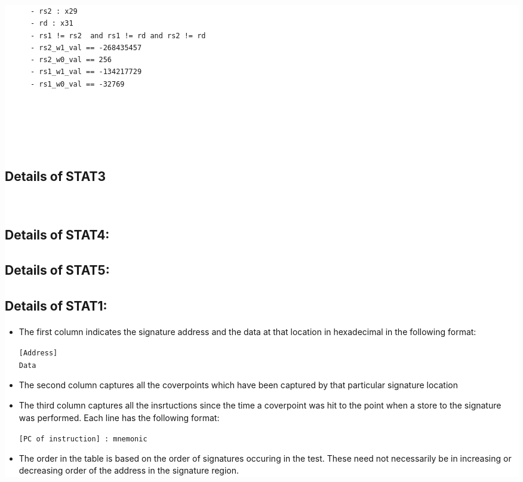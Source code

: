 ```
      - rs2 : x29
      - rd : x31
      - rs1 != rs2  and rs1 != rd and rs2 != rd
      - rs2_w1_val == -268435457
      - rs2_w0_val == 256
      - rs1_w1_val == -134217729
      - rs1_w0_val == -32769






```

## Details of STAT3

```


```

## Details of STAT4:

```

```

## Details of STAT5:



## Details of STAT1:

- The first column indicates the signature address and the data at that location in hexadecimal in the following format: 
  ```
  [Address]
  Data
  ```

- The second column captures all the coverpoints which have been captured by that particular signature location

- The third column captures all the insrtuctions since the time a coverpoint was
  hit to the point when a store to the signature was performed. Each line has
  the following format:
  ```
  [PC of instruction] : mnemonic
  ```
- The order in the table is based on the order of signatures occuring in the
  test. These need not necessarily be in increasing or decreasing order of the
  address in the signature region.
